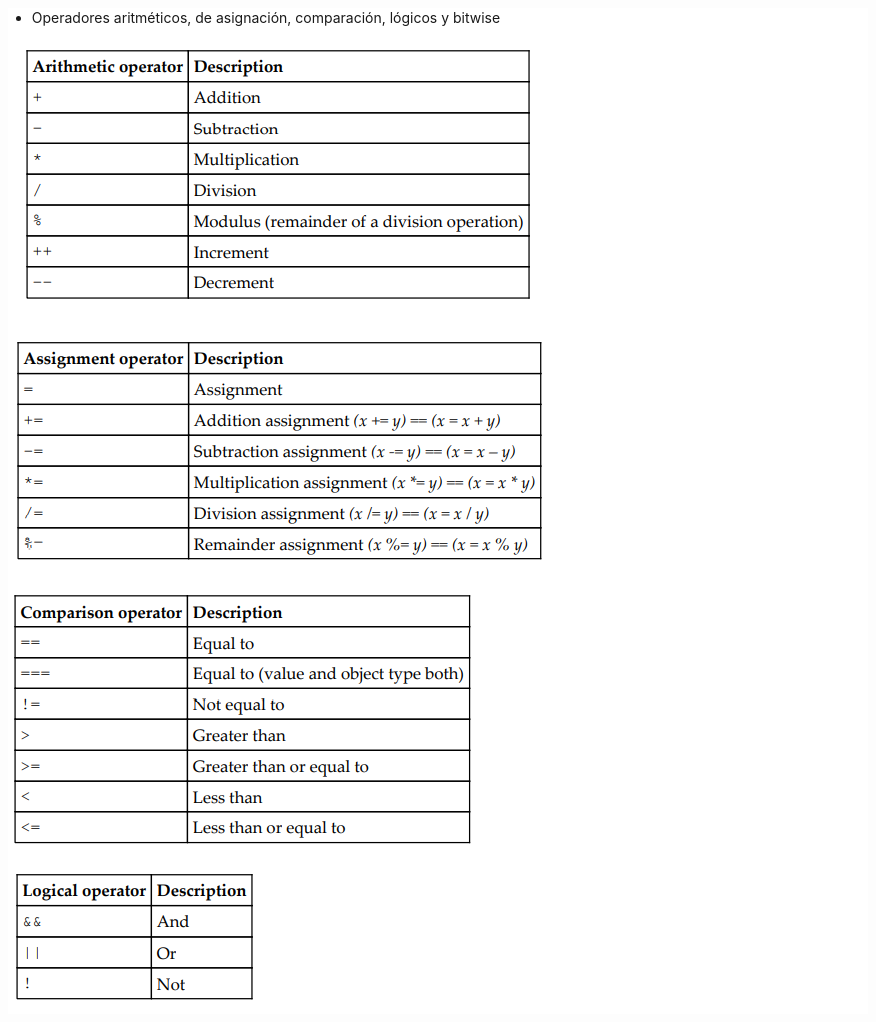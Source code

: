 - Operadores aritméticos, de asignación, comparación, lógicos y bitwise

![DS-A%20Workshop%20@GDGUNAM%207793c867ddaf40018cafd4db91b3343e/Untitled%203.png](DS-A%20Workshop%20@GDGUNAM%207793c867ddaf40018cafd4db91b3343e/Untitled%203.png)

![DS-A%20Workshop%20@GDGUNAM%207793c867ddaf40018cafd4db91b3343e/Untitled%204.png](DS-A%20Workshop%20@GDGUNAM%207793c867ddaf40018cafd4db91b3343e/Untitled%204.png)

![DS-A%20Workshop%20@GDGUNAM%207793c867ddaf40018cafd4db91b3343e/Untitled%205.png](DS-A%20Workshop%20@GDGUNAM%207793c867ddaf40018cafd4db91b3343e/Untitled%205.png)

![DS-A%20Workshop%20@GDGUNAM%207793c867ddaf40018cafd4db91b3343e/Untitled%206.png](DS-A%20Workshop%20@GDGUNAM%207793c867ddaf40018cafd4db91b3343e/Untitled%206.png)
